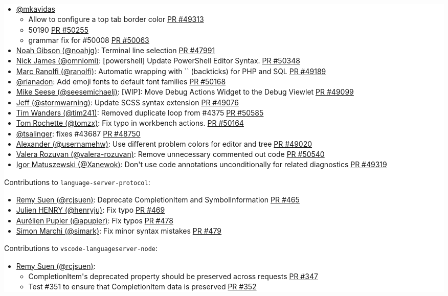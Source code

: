 - [@mkavidas](HTTPS://github.com/mkavidas)
    - Allow to configure a top tab border color
      [PR #49313](HTTPS://github.com/microsoft/vscode/pull/49313)
    - 50190 [PR #50255](HTTPS://github.com/microsoft/vscode/pull/50255)
    - grammar fix for #50008
      [PR #50063](HTTPS://github.com/microsoft/vscode/pull/50063)
- [Noah Gibson (@noahjg)](HTTPS://github.com/noahjg): Terminal line selection
  [PR #47991](HTTPS://github.com/microsoft/vscode/pull/47991)
- [Nick James (@omniomi)](HTTPS://github.com/omniomi): [powershell] Update
  PowerShell Editor Syntax.
  [PR #50348](HTTPS://github.com/microsoft/vscode/pull/50348)
- [Marc Ranolfi (@ranolfi)](HTTPS://github.com/ranolfi): Automatic wrapping with
  `` (backticks) for PHP and SQL
  [PR #49189](HTTPS://github.com/microsoft/vscode/pull/49189)
- [@rianadon](HTTPS://github.com/rianadon): Add emoji fonts to default font
  families [PR #50168](HTTPS://github.com/microsoft/vscode/pull/50168)
- [Mike Seese (@seesemichaelj)](HTTPS://github.com/seesemichaelj): [WIP]: Move
  Debug Actions Widget to the Debug Viewlet
  [PR #49099](HTTPS://github.com/microsoft/vscode/pull/49099)
- [Jeff (@stormwarning)](HTTPS://github.com/stormwarning): Update SCSS syntax
  extension [PR #49076](HTTPS://github.com/microsoft/vscode/pull/49076)
- [Tim Wanders (@tim241)](HTTPS://github.com/tim241): Removed duplicate loop
  from #4375 [PR #50585](HTTPS://github.com/microsoft/vscode/pull/50585)
- [Tom Rochette (@tomzx)](HTTPS://github.com/tomzx): Fix typo in workbench
  actions. [PR #50164](HTTPS://github.com/microsoft/vscode/pull/50164)
- [@tsalinger](HTTPS://github.com/tsalinger): fixes #43687
  [PR #48750](HTTPS://github.com/microsoft/vscode/pull/48750)
- [Alexander (@usernamehw)](HTTPS://github.com/usernamehw): Use different
  problem colors for editor and tree
  [PR #49020](HTTPS://github.com/microsoft/vscode/pull/49020)
- [Valera Rozuvan (@valera-rozuvan)](HTTPS://github.com/valera-rozuvan): Remove
  unnecessary commented out code
  [PR #50540](HTTPS://github.com/microsoft/vscode/pull/50540)
- [Igor Matuszewski (@Xanewok)](HTTPS://github.com/Xanewok): Don't use code
  annotations unconditionally for related diagnostics
  [PR #49319](HTTPS://github.com/microsoft/vscode/pull/49319)

Contributions to `language-server-protocol`:

- [Remy Suen (@rcjsuen)](HTTPS://github.com/rcjsuen): Deprecate CompletionItem
  and SymbolInformation
  [PR #465](HTTPS://github.com/microsoft/language-server-protocol/pull/465)
- [Julien HENRY (@henryju)](HTTPS://github.com/henryju): Fix typo
  [PR #469](HTTPS://github.com/microsoft/language-server-protocol/pull/469)
- [Aurélien Pupier (@apupier)](HTTPS://github.com/apupier): Fix typos
  [PR #478](HTTPS://github.com/microsoft/language-server-protocol/pull/478)
- [Simon Marchi (@simark)](HTTPS://github.com/simark): Fix minor syntax mistakes
  [PR #479](HTTPS://github.com/microsoft/language-server-protocol/pull/479)

Contributions to `vscode-languageserver-node`:

- [Remy Suen (@rcjsuen)](HTTPS://github.com/rcjsuen):
    - CompletionItem's deprecated property should be preserved across requests
      [PR #347](HTTPS://github.com/microsoft/vscode-languageserver-node/pull/347)
    - Test #351 to ensure that CompletionItem data is preserved
      [PR #352](HTTPS://github.com/microsoft/vscode-languageserver-node/pull/352)
